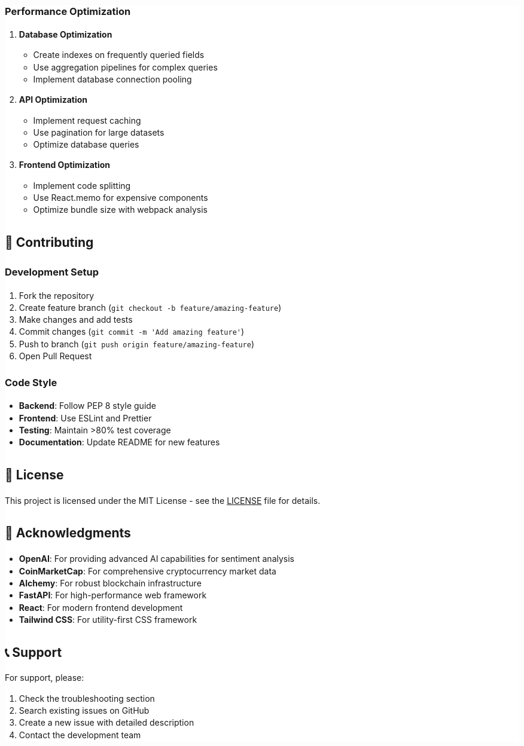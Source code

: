 ### Performance Optimization

1. **Database Optimization**
   - Create indexes on frequently queried fields
   - Use aggregation pipelines for complex queries
   - Implement database connection pooling

2. **API Optimization**
   - Implement request caching
   - Use pagination for large datasets
   - Optimize database queries

3. **Frontend Optimization**
   - Implement code splitting
   - Use React.memo for expensive components
   - Optimize bundle size with webpack analysis

## 🤝 Contributing

### Development Setup
1. Fork the repository
2. Create feature branch (`git checkout -b feature/amazing-feature`)
3. Make changes and add tests
4. Commit changes (`git commit -m 'Add amazing feature'`)
5. Push to branch (`git push origin feature/amazing-feature`)
6. Open Pull Request

### Code Style
- **Backend**: Follow PEP 8 style guide
- **Frontend**: Use ESLint and Prettier
- **Testing**: Maintain >80% test coverage
- **Documentation**: Update README for new features

## 📄 License

This project is licensed under the MIT License - see the [LICENSE](LICENSE) file for details.

## 🙏 Acknowledgments

- **OpenAI**: For providing advanced AI capabilities for sentiment analysis
- **CoinMarketCap**: For comprehensive cryptocurrency market data
- **Alchemy**: For robust blockchain infrastructure
- **FastAPI**: For high-performance web framework
- **React**: For modern frontend development
- **Tailwind CSS**: For utility-first CSS framework

## 📞 Support

For support, please:
1. Check the troubleshooting section
2. Search existing issues on GitHub
3. Create a new issue with detailed description
4. Contact the development team
